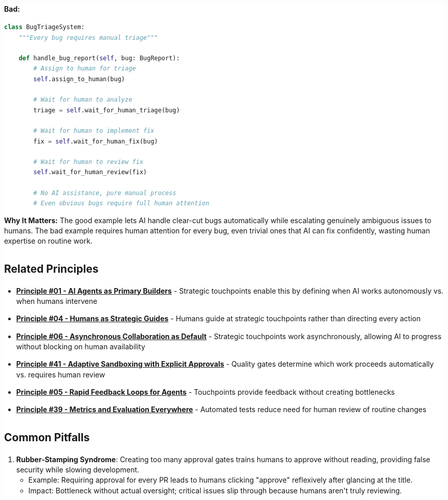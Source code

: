 **Bad:**
```python
class BugTriageSystem:
    """Every bug requires manual triage"""

    def handle_bug_report(self, bug: BugReport):
        # Assign to human for triage
        self.assign_to_human(bug)

        # Wait for human to analyze
        triage = self.wait_for_human_triage(bug)

        # Wait for human to implement fix
        fix = self.wait_for_human_fix(bug)

        # Wait for human to review fix
        self.wait_for_human_review(fix)

        # No AI assistance, pure manual process
        # Even obvious bugs require full human attention
```

**Why It Matters:** The good example lets AI handle clear-cut bugs automatically while escalating genuinely ambiguous issues to humans. The bad example requires human attention for every bug, even trivial ones that AI can fix confidently, wasting human expertise on routine work.

## Related Principles

- **[Principle #01 - AI Agents as Primary Builders](01-ai-agents-as-primary-builders.md)** - Strategic touchpoints enable this by defining when AI works autonomously vs. when humans intervene

- **[Principle #04 - Humans as Strategic Guides](04-humans-as-strategic-guides.md)** - Humans guide at strategic touchpoints rather than directing every action

- **[Principle #06 - Asynchronous Collaboration as Default](06-asynchronous-collaboration.md)** - Strategic touchpoints work asynchronously, allowing AI to progress without blocking on human availability

- **[Principle #41 - Adaptive Sandboxing with Explicit Approvals](../governance/41-automated-quality-gates.md)** - Quality gates determine which work proceeds automatically vs. requires human review

- **[Principle #05 - Rapid Feedback Loops for Agents](05-rapid-feedback-loops.md)** - Touchpoints provide feedback without creating bottlenecks

- **[Principle #39 - Metrics and Evaluation Everywhere](../governance/39-test-driven-development-ai-speed.md)** - Automated tests reduce need for human review of routine changes

## Common Pitfalls

1. **Rubber-Stamping Syndrome**: Creating too many approval gates trains humans to approve without reading, providing false security while slowing development.
   - Example: Requiring approval for every PR leads to humans clicking "approve" reflexively after glancing at the title.
   - Impact: Bottleneck without actual oversight; critical issues slip through because humans aren't truly reviewing.
